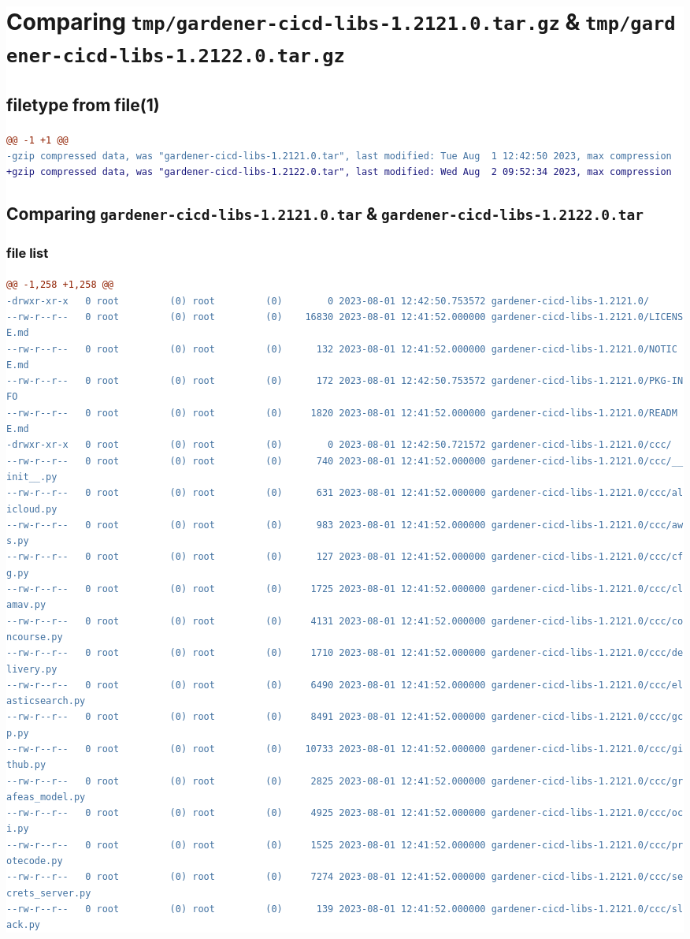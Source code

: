 # Comparing `tmp/gardener-cicd-libs-1.2121.0.tar.gz` & `tmp/gardener-cicd-libs-1.2122.0.tar.gz`

## filetype from file(1)

```diff
@@ -1 +1 @@
-gzip compressed data, was "gardener-cicd-libs-1.2121.0.tar", last modified: Tue Aug  1 12:42:50 2023, max compression
+gzip compressed data, was "gardener-cicd-libs-1.2122.0.tar", last modified: Wed Aug  2 09:52:34 2023, max compression
```

## Comparing `gardener-cicd-libs-1.2121.0.tar` & `gardener-cicd-libs-1.2122.0.tar`

### file list

```diff
@@ -1,258 +1,258 @@
-drwxr-xr-x   0 root         (0) root         (0)        0 2023-08-01 12:42:50.753572 gardener-cicd-libs-1.2121.0/
--rw-r--r--   0 root         (0) root         (0)    16830 2023-08-01 12:41:52.000000 gardener-cicd-libs-1.2121.0/LICENSE.md
--rw-r--r--   0 root         (0) root         (0)      132 2023-08-01 12:41:52.000000 gardener-cicd-libs-1.2121.0/NOTICE.md
--rw-r--r--   0 root         (0) root         (0)      172 2023-08-01 12:42:50.753572 gardener-cicd-libs-1.2121.0/PKG-INFO
--rw-r--r--   0 root         (0) root         (0)     1820 2023-08-01 12:41:52.000000 gardener-cicd-libs-1.2121.0/README.md
-drwxr-xr-x   0 root         (0) root         (0)        0 2023-08-01 12:42:50.721572 gardener-cicd-libs-1.2121.0/ccc/
--rw-r--r--   0 root         (0) root         (0)      740 2023-08-01 12:41:52.000000 gardener-cicd-libs-1.2121.0/ccc/__init__.py
--rw-r--r--   0 root         (0) root         (0)      631 2023-08-01 12:41:52.000000 gardener-cicd-libs-1.2121.0/ccc/alicloud.py
--rw-r--r--   0 root         (0) root         (0)      983 2023-08-01 12:41:52.000000 gardener-cicd-libs-1.2121.0/ccc/aws.py
--rw-r--r--   0 root         (0) root         (0)      127 2023-08-01 12:41:52.000000 gardener-cicd-libs-1.2121.0/ccc/cfg.py
--rw-r--r--   0 root         (0) root         (0)     1725 2023-08-01 12:41:52.000000 gardener-cicd-libs-1.2121.0/ccc/clamav.py
--rw-r--r--   0 root         (0) root         (0)     4131 2023-08-01 12:41:52.000000 gardener-cicd-libs-1.2121.0/ccc/concourse.py
--rw-r--r--   0 root         (0) root         (0)     1710 2023-08-01 12:41:52.000000 gardener-cicd-libs-1.2121.0/ccc/delivery.py
--rw-r--r--   0 root         (0) root         (0)     6490 2023-08-01 12:41:52.000000 gardener-cicd-libs-1.2121.0/ccc/elasticsearch.py
--rw-r--r--   0 root         (0) root         (0)     8491 2023-08-01 12:41:52.000000 gardener-cicd-libs-1.2121.0/ccc/gcp.py
--rw-r--r--   0 root         (0) root         (0)    10733 2023-08-01 12:41:52.000000 gardener-cicd-libs-1.2121.0/ccc/github.py
--rw-r--r--   0 root         (0) root         (0)     2825 2023-08-01 12:41:52.000000 gardener-cicd-libs-1.2121.0/ccc/grafeas_model.py
--rw-r--r--   0 root         (0) root         (0)     4925 2023-08-01 12:41:52.000000 gardener-cicd-libs-1.2121.0/ccc/oci.py
--rw-r--r--   0 root         (0) root         (0)     1525 2023-08-01 12:41:52.000000 gardener-cicd-libs-1.2121.0/ccc/protecode.py
--rw-r--r--   0 root         (0) root         (0)     7274 2023-08-01 12:41:52.000000 gardener-cicd-libs-1.2121.0/ccc/secrets_server.py
--rw-r--r--   0 root         (0) root         (0)      139 2023-08-01 12:41:52.000000 gardener-cicd-libs-1.2121.0/ccc/slack.py
```